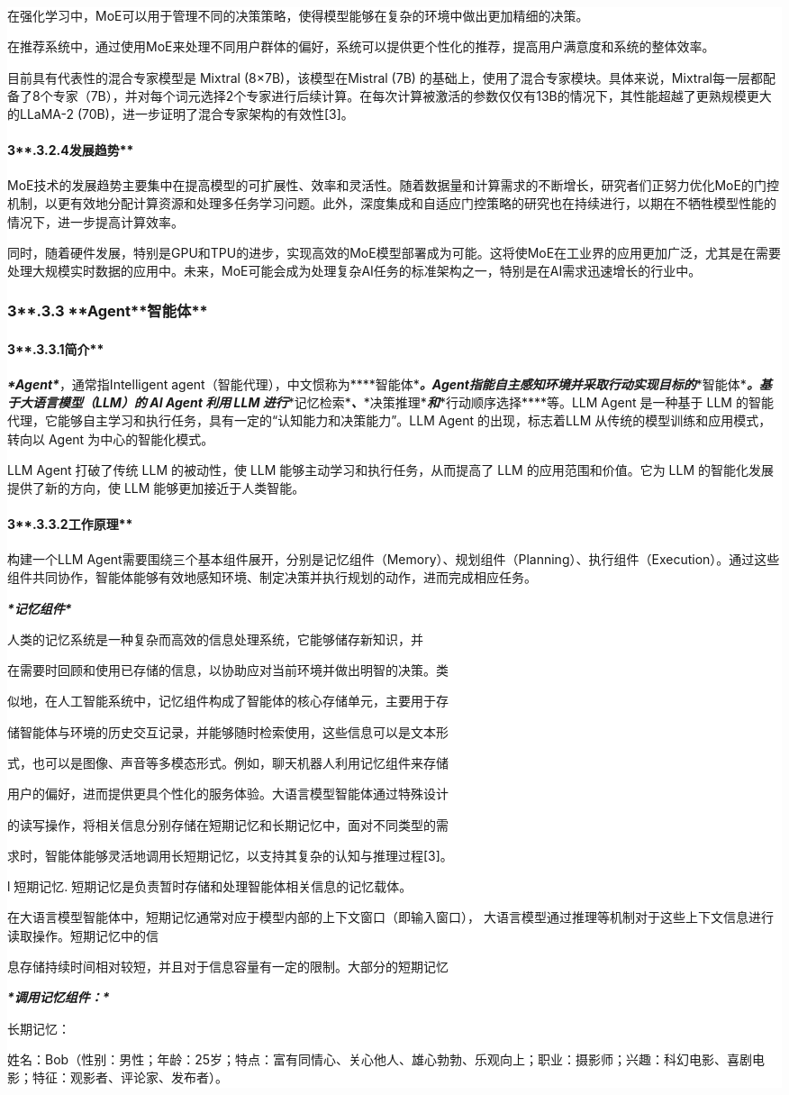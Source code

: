 在强化学习中，MoE可以用于管理不同的决策策略，使得模型能够在复杂的环境中做出更加精细的决策。

在推荐系统中，通过使用MoE来处理不同用户群体的偏好，系统可以提供更个性化的推荐，提高用户满意度和系统的整体效率。

目前具有代表性的混合专家模型是 Mixtral (8×7B)，该模型在Mistral (7B) 的基础上，使用了混合专家模块。具体来说，Mixtral每一层都配备了8个专家（7B），并对每个词元选择2个专家进行后续计算。在每次计算被激活的参数仅仅有13B的情况下，其性能超越了更熟规模更大的LLaMA-2 (70B)，进一步证明了混合专家架构的有效性[3]。

#### **3****.****3****.****2****.****4****发展趋势**

MoE技术的发展趋势主要集中在提高模型的可扩展性、效率和灵活性。随着数据量和计算需求的不断增长，研究者们正努力优化MoE的门控机制，以更有效地分配计算资源和处理多任务学习问题。此外，深度集成和自适应门控策略的研究也在持续进行，以期在不牺牲模型性能的情况下，进一步提高计算效率。

同时，随着硬件发展，特别是GPU和TPU的进步，实现高效的MoE模型部署成为可能。这将使MoE在工业界的应用更加广泛，尤其是在需要处理大规模实时数据的应用中。未来，MoE可能会成为处理复杂AI任务的标准架构之一，特别是在AI需求迅速增长的行业中。

### **3****.****3****.****3** **Agent****智能体**

#### **3****.****3****.****3****.****1****简介**

***\*Agent\****，通常指Intelligent agent（智能代理），中文惯称为***\*智能体\****。Agent指能自主感知环境并采取行动实现目标的***\*智能体\****。基于大语言模型（LLM）的 AI Agent 利用 LLM 进行***\*记忆检索\****、***\*决策推理\****和***\*行动顺序选择\****等。LLM Agent 是一种基于 LLM 的智能代理，它能够自主学习和执行任务，具有一定的“认知能力和决策能力”。LLM Agent 的出现，标志着LLM 从传统的模型训练和应用模式，转向以 Agent 为中心的智能化模式。

LLM Agent 打破了传统 LLM 的被动性，使 LLM 能够主动学习和执行任务，从而提高了 LLM 的应用范围和价值。它为 LLM 的智能化发展提供了新的方向，使 LLM 能够更加接近于人类智能。

#### **3****.****3****.****3****.****2****工作原理**

构建一个LLM Agent需要围绕三个基本组件展开，分别是记忆组件（Memory）、规划组件（Planning）、执行组件（Execution）。通过这些组件共同协作，智能体能够有效地感知环境、制定决策并执行规划的动作，进而完成相应任务。

 

***\*记忆组件\****

人类的记忆系统是一种复杂而高效的信息处理系统，它能够储存新知识，并

在需要时回顾和使用已存储的信息，以协助应对当前环境并做出明智的决策。类

似地，在人工智能系统中，记忆组件构成了智能体的核心存储单元，主要用于存

储智能体与环境的历史交互记录，并能够随时检索使用，这些信息可以是文本形

式，也可以是图像、声音等多模态形式。例如，聊天机器人利用记忆组件来存储

用户的偏好，进而提供更具个性化的服务体验。大语言模型智能体通过特殊设计

的读写操作，将相关信息分别存储在短期记忆和长期记忆中，面对不同类型的需

求时，智能体能够灵活地调用长短期记忆，以支持其复杂的认知与推理过程[3]。

l 短期记忆. 短期记忆是负责暂时存储和处理智能体相关信息的记忆载体。

在大语言模型智能体中，短期记忆通常对应于模型内部的上下文窗口（即输入窗口），	大语言模型通过推理等机制对于这些上下文信息进行读取操作。短期记忆中的信

息存储持续时间相对较短，并且对于信息容量有一定的限制。大部分的短期记忆

***\*调用记忆组件：\****

长期记忆：

姓名：Bob（性别：男性；年龄：25岁；特点：富有同情心、关心他人、雄心勃勃、乐观向上；职业：摄影师；兴趣：科幻电影、喜剧电影；特征：观影者、评论家、发布者）。
